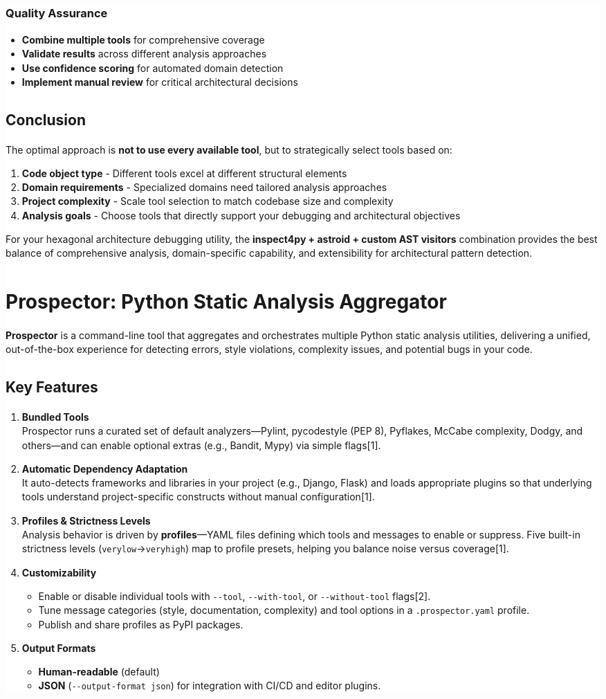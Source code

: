 ### Quality Assurance
- **Combine multiple tools** for comprehensive coverage
- **Validate results** across different analysis approaches
- **Use confidence scoring** for automated domain detection
- **Implement manual review** for critical architectural decisions

## Conclusion

The optimal approach is **not to use every available tool**, but to strategically select tools based on:

1. **Code object type** - Different tools excel at different structural elements
2. **Domain requirements** - Specialized domains need tailored analysis approaches
3. **Project complexity** - Scale tool selection to match codebase size and complexity
4. **Analysis goals** - Choose tools that directly support your debugging and architectural objectives

For your hexagonal architecture debugging utility, the **inspect4py + astroid + custom AST visitors** combination provides the best balance of comprehensive analysis, domain-specific capability, and extensibility for architectural pattern detection.

# Prospector: Python Static Analysis Aggregator

**Prospector** is a command-line tool that aggregates and orchestrates multiple Python static analysis utilities, delivering a unified, out-of-the-box experience for detecting errors, style violations, complexity issues, and potential bugs in your code.

## Key Features

1. **Bundled Tools**  
   Prospector runs a curated set of default analyzers—Pylint, pycodestyle (PEP 8), Pyflakes, McCabe complexity, Dodgy, and others—and can enable optional extras (e.g., Bandit, Mypy) via simple flags[1].

2. **Automatic Dependency Adaptation**  
   It auto-detects frameworks and libraries in your project (e.g., Django, Flask) and loads appropriate plugins so that underlying tools understand project-specific constructs without manual configuration[1].

3. **Profiles & Strictness Levels**  
   Analysis behavior is driven by **profiles**—YAML files defining which tools and messages to enable or suppress. Five built-in strictness levels (`verylow`→`veryhigh`) map to profile presets, helping you balance noise versus coverage[1].

4. **Customizability**  
   - Enable or disable individual tools with `--tool`, `--with-tool`, or `--without-tool` flags[2].  
   - Tune message categories (style, documentation, complexity) and tool options in a `.prospector.yaml` profile.  
   - Publish and share profiles as PyPI packages.

5. **Output Formats**  
   - **Human-readable** (default)  
   - **JSON** (`--output-format json`) for integration with CI/CD and editor plugins.
